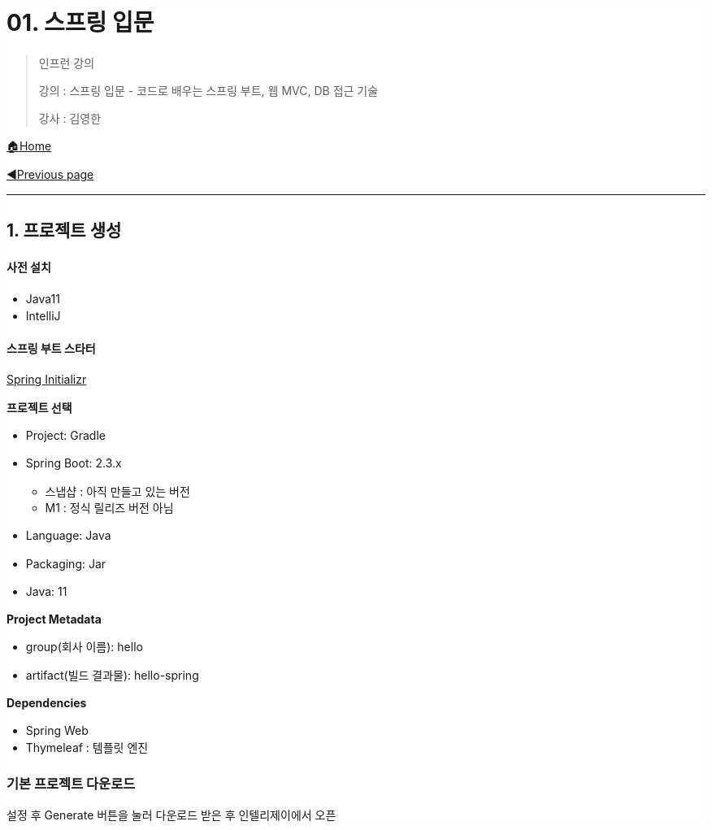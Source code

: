 # 01. 스프링 입문

>인프런 강의
>
>강의 : 스프링 입문 - 코드로 배우는 스프링 부트, 웹 MVC, DB 접근 기술
>
>강사 : 김영한

[🏠Home](https://github.com/batboy118/Study_Note)

[◀Previous page ](./README.md)

---







## 1.  프로젝트 생성

#### **사전 설치**

- Java11
- IntelliJ

#### **스프링 부트 스타터**

[Spring Initializr](https://start.spring.io/)

**프로젝트 선택**

- Project: Gradle 

- Spring Boot: 2.3.x 
  - 스냅샵 : 아직 만들고 있는 버전
  - M1   : 정식 릴리즈 버전 아님

- Language: Java 

- Packaging: Jar 

- Java: 11 

**Project Metadata** 

- group(회사 이름): hello 

- artifact(빌드 결과물): hello-spring 

**Dependencies**

- Spring Web
- Thymeleaf : 템플릿 엔진

### 기본 프로젝트 다운로드

설정 후 Generate 버튼을 눌러 다운로드 받은 후 인텔리제이에서 오픈
